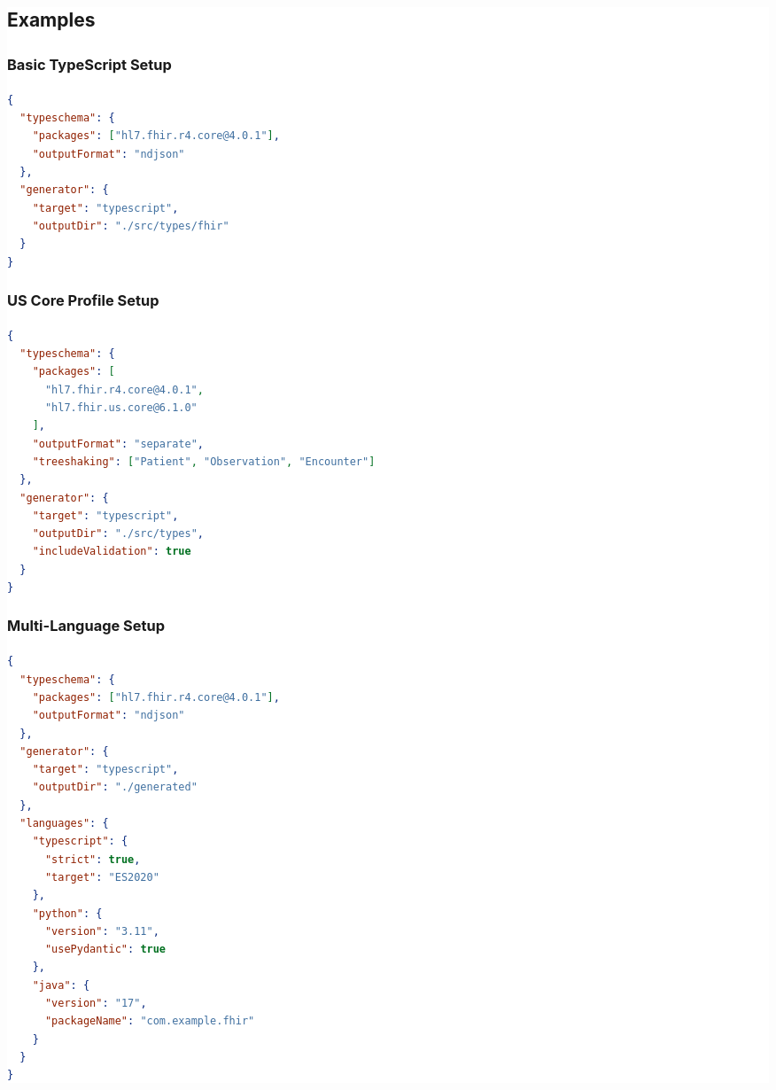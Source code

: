 ## Examples

### Basic TypeScript Setup

```json
{
  "typeschema": {
    "packages": ["hl7.fhir.r4.core@4.0.1"],
    "outputFormat": "ndjson"
  },
  "generator": {
    "target": "typescript",
    "outputDir": "./src/types/fhir"
  }
}
```

### US Core Profile Setup

```json
{
  "typeschema": {
    "packages": [
      "hl7.fhir.r4.core@4.0.1",
      "hl7.fhir.us.core@6.1.0"
    ],
    "outputFormat": "separate",
    "treeshaking": ["Patient", "Observation", "Encounter"]
  },
  "generator": {
    "target": "typescript",
    "outputDir": "./src/types",
    "includeValidation": true
  }
}
```

### Multi-Language Setup

```json
{
  "typeschema": {
    "packages": ["hl7.fhir.r4.core@4.0.1"],
    "outputFormat": "ndjson"
  },
  "generator": {
    "target": "typescript",
    "outputDir": "./generated"
  },
  "languages": {
    "typescript": {
      "strict": true,
      "target": "ES2020"
    },
    "python": {
      "version": "3.11",
      "usePydantic": true
    },
    "java": {
      "version": "17",
      "packageName": "com.example.fhir"
    }
  }
}
```